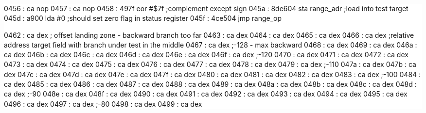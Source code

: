 0456 : ea                       nop
0457 : ea                       nop
0458 : 497f                     eor #$7f        ;complement except sign
045a : 8de604                   sta range_adr   ;load into test target
045d : a900                     lda #0          ;should set zero flag in status register
045f : 4ce504                   jmp range_op

0462 : ca                       dex             ; offset landing zone - backward branch too far
0463 : ca                       dex
0464 : ca                       dex
0465 : ca                       dex
0466 : ca                       dex
                                ;relative address target field with branch under test in the middle
0467 : ca                       dex             ;-128 - max backward
0468 : ca                       dex
0469 : ca                       dex
046a : ca                       dex
046b : ca                       dex
046c : ca                       dex
046d : ca                       dex
046e : ca                       dex
046f : ca                       dex             ;-120
0470 : ca                       dex
0471 : ca                       dex
0472 : ca                       dex
0473 : ca                       dex
0474 : ca                       dex
0475 : ca                       dex
0476 : ca                       dex
0477 : ca                       dex
0478 : ca                       dex
0479 : ca                       dex             ;-110
047a : ca                       dex
047b : ca                       dex
047c : ca                       dex
047d : ca                       dex
047e : ca                       dex
047f : ca                       dex
0480 : ca                       dex
0481 : ca                       dex
0482 : ca                       dex
0483 : ca                       dex             ;-100
0484 : ca                       dex
0485 : ca                       dex
0486 : ca                       dex
0487 : ca                       dex
0488 : ca                       dex
0489 : ca                       dex
048a : ca                       dex
048b : ca                       dex
048c : ca                       dex
048d : ca                       dex             ;-90
048e : ca                       dex
048f : ca                       dex
0490 : ca                       dex
0491 : ca                       dex
0492 : ca                       dex
0493 : ca                       dex
0494 : ca                       dex
0495 : ca                       dex
0496 : ca                       dex
0497 : ca                       dex             ;-80
0498 : ca                       dex
0499 : ca                       dex